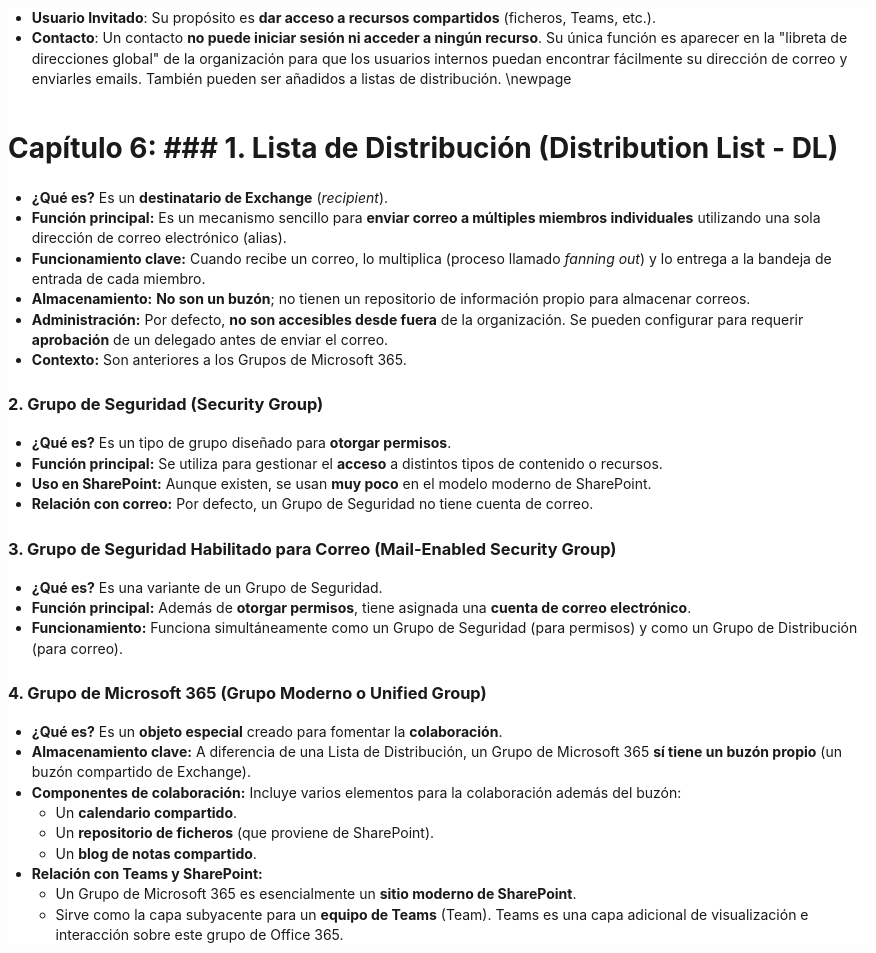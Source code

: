 *   **Usuario Invitado**: Su propósito es **dar acceso a recursos compartidos** (ficheros, Teams, etc.).
*   **Contacto**: Un contacto **no puede iniciar sesión ni acceder a ningún recurso**. Su única función es aparecer en la "libreta de direcciones global" de la organización para que los usuarios internos puedan encontrar fácilmente su dirección de correo y enviarles emails. También pueden ser añadidos a listas de distribución.
\newpage

# Capítulo 6: ### 1. Lista de Distribución (Distribution List - DL)

- **¿Qué es?** Es un **destinatario de Exchange** (_recipient_).
- **Función principal:** Es un mecanismo sencillo para **enviar correo a múltiples miembros individuales** utilizando una sola dirección de correo electrónico (alias).
- **Funcionamiento clave:** Cuando recibe un correo, lo multiplica (proceso llamado _fanning out_) y lo entrega a la bandeja de entrada de cada miembro.
- **Almacenamiento:** **No son un buzón**; no tienen un repositorio de información propio para almacenar correos.
- **Administración:** Por defecto, **no son accesibles desde fuera** de la organización. Se pueden configurar para requerir **aprobación** de un delegado antes de enviar el correo.
- **Contexto:** Son anteriores a los Grupos de Microsoft 365.

### 2. Grupo de Seguridad (Security Group)

- **¿Qué es?** Es un tipo de grupo diseñado para **otorgar permisos**.
- **Función principal:** Se utiliza para gestionar el **acceso** a distintos tipos de contenido o recursos.
- **Uso en SharePoint:** Aunque existen, se usan **muy poco** en el modelo moderno de SharePoint.
- **Relación con correo:** Por defecto, un Grupo de Seguridad no tiene cuenta de correo.

### 3. Grupo de Seguridad Habilitado para Correo (Mail-Enabled Security Group)

- **¿Qué es?** Es una variante de un Grupo de Seguridad.
- **Función principal:** Además de **otorgar permisos**, tiene asignada una **cuenta de correo electrónico**.
- **Funcionamiento:** Funciona simultáneamente como un Grupo de Seguridad (para permisos) y como un Grupo de Distribución (para correo).

### 4. Grupo de Microsoft 365 (Grupo Moderno o Unified Group)

- **¿Qué es?** Es un **objeto especial** creado para fomentar la **colaboración**.
- **Almacenamiento clave:** A diferencia de una Lista de Distribución, un Grupo de Microsoft 365 **sí tiene un buzón propio** (un buzón compartido de Exchange).
- **Componentes de colaboración:** Incluye varios elementos para la colaboración además del buzón:
  - Un **calendario compartido**.
  - Un **repositorio de ficheros** (que proviene de SharePoint).
  - Un **blog de notas compartido**.
- **Relación con Teams y SharePoint:**
  - Un Grupo de Microsoft 365 es esencialmente un **sitio moderno de SharePoint**.
  - Sirve como la capa subyacente para un **equipo de Teams** (Team). Teams es una capa adicional de visualización e interacción sobre este grupo de Office 365.
